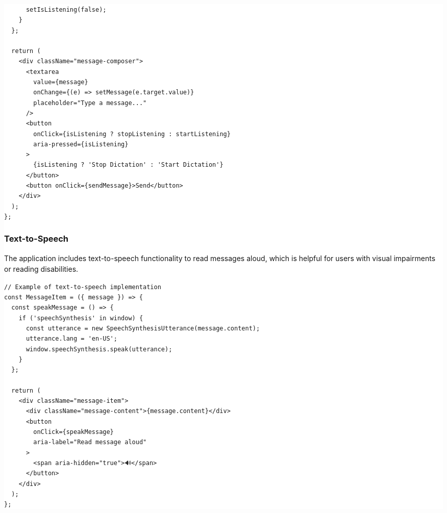 ```tsx
      setIsListening(false);
    }
  };
  
  return (
    <div className="message-composer">
      <textarea 
        value={message} 
        onChange={(e) => setMessage(e.target.value)} 
        placeholder="Type a message..."
      />
      <button 
        onClick={isListening ? stopListening : startListening}
        aria-pressed={isListening}
      >
        {isListening ? 'Stop Dictation' : 'Start Dictation'}
      </button>
      <button onClick={sendMessage}>Send</button>
    </div>
  );
};
```

### Text-to-Speech

The application includes text-to-speech functionality to read messages aloud, which is helpful for users with visual impairments or reading disabilities.

```tsx
// Example of text-to-speech implementation
const MessageItem = ({ message }) => {
  const speakMessage = () => {
    if ('speechSynthesis' in window) {
      const utterance = new SpeechSynthesisUtterance(message.content);
      utterance.lang = 'en-US';
      window.speechSynthesis.speak(utterance);
    }
  };
  
  return (
    <div className="message-item">
      <div className="message-content">{message.content}</div>
      <button 
        onClick={speakMessage} 
        aria-label="Read message aloud"
      >
        <span aria-hidden="true">🔊</span>
      </button>
    </div>
  );
};
```
